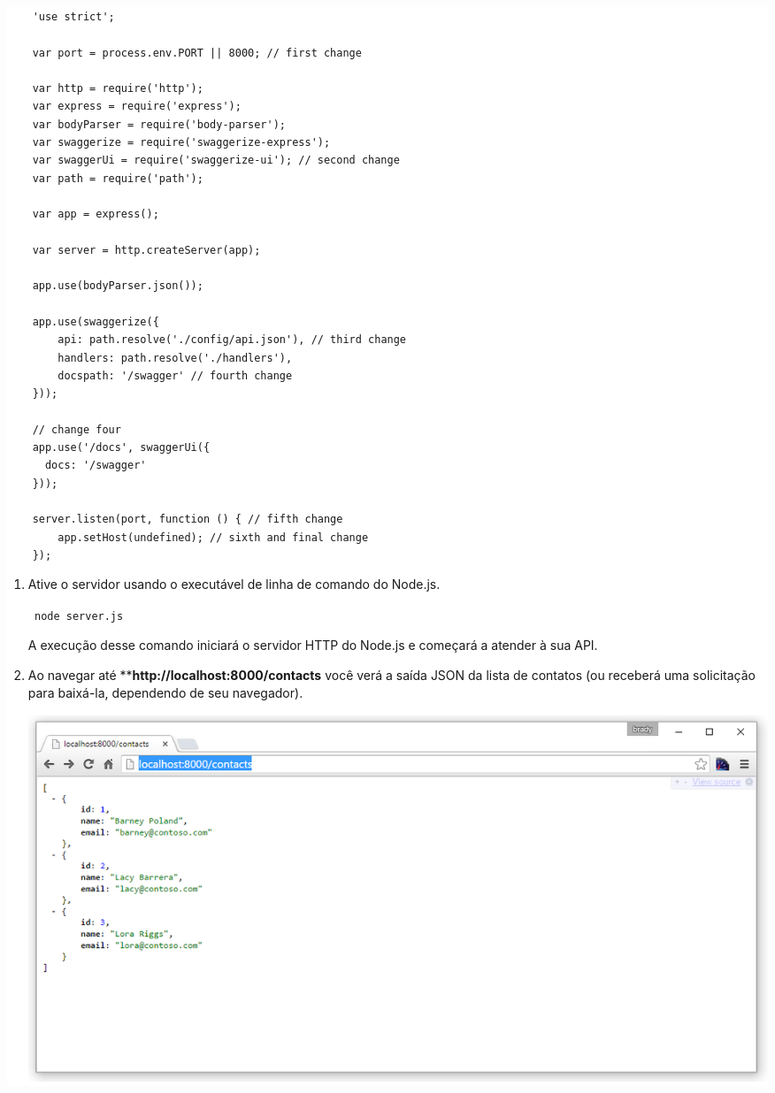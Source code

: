         'use strict';

        var port = process.env.PORT || 8000; // first change

        var http = require('http');
        var express = require('express');
        var bodyParser = require('body-parser');
        var swaggerize = require('swaggerize-express');
        var swaggerUi = require('swaggerize-ui'); // second change
        var path = require('path');

        var app = express();

        var server = http.createServer(app);

        app.use(bodyParser.json());

        app.use(swaggerize({
            api: path.resolve('./config/api.json'), // third change
            handlers: path.resolve('./handlers'),
            docspath: '/swagger' // fourth change
        }));

        // change four
        app.use('/docs', swaggerUi({
          docs: '/swagger'  
        }));

        server.listen(port, function () { // fifth change
            app.setHost(undefined); // sixth and final change
        });

1. Ative o servidor usando o executável de linha de comando do Node.js.

        node server.js

    A execução desse comando iniciará o servidor HTTP do Node.js e começará a atender à sua API.

1. Ao navegar até ****http://localhost:8000/contacts** você verá a saída JSON da lista de contatos (ou receberá uma solicitação para baixá-la, dependendo de seu navegador).

    ![Chamada à Api de todos os contatos](media/app-service-api-nodejs-api-app/all-contacts-api-call.png)
